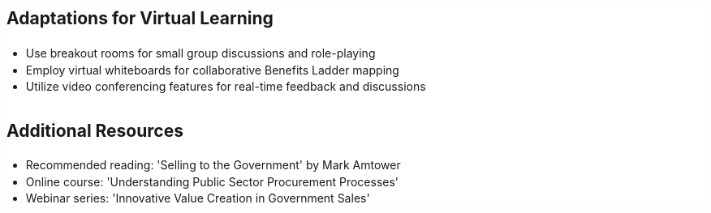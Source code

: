 ## Adaptations for Virtual Learning
* Use breakout rooms for small group discussions and role-playing
* Employ virtual whiteboards for collaborative Benefits Ladder mapping
* Utilize video conferencing features for real-time feedback and discussions

## Additional Resources
* Recommended reading: 'Selling to the Government' by Mark Amtower
* Online course: 'Understanding Public Sector Procurement Processes'
* Webinar series: 'Innovative Value Creation in Government Sales'
